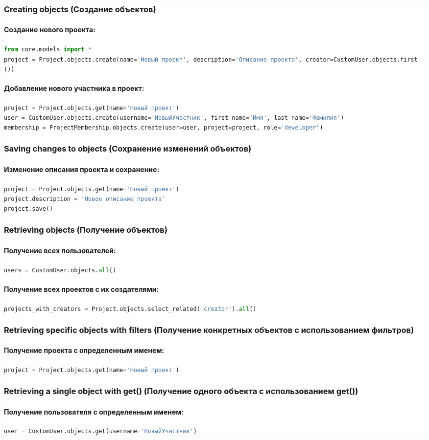 ### Creating objects (Создание объектов)

#### Создание нового проекта:
```python
from core.models import *
project = Project.objects.create(name='Новый проект', description='Описание проекта', creator=CustomUser.objects.first())
```

#### Добавление нового участника в проект:
```python
project = Project.objects.get(name='Новый проект')
user = CustomUser.objects.create(username='НовыйУчастник', first_name='Имя', last_name='Фамилия')
membership = ProjectMembership.objects.create(user=user, project=project, role='developer')
```

### Saving changes to objects (Сохранение изменений объектов)

#### Изменение описания проекта и сохранение:
```python
project = Project.objects.get(name='Новый проект')
project.description = 'Новое описание проекта'
project.save()
```

### Retrieving objects (Получение объектов)

#### Получение всех пользователей:
```python
users = CustomUser.objects.all()
```

#### Получение всех проектов с их создателями:
```python
projects_with_creators = Project.objects.select_related('creator').all()
```

### Retrieving specific objects with filters (Получение конкретных объектов с использованием фильтров)

#### Получение проекта с определенным именем:
```python
project = Project.objects.get(name='Новый проект')
```

### Retrieving a single object with get() (Получение одного объекта с использованием get())

#### Получение пользователя с определенным именем:
```python
user = CustomUser.objects.get(username='НовыйУчастник')
```
